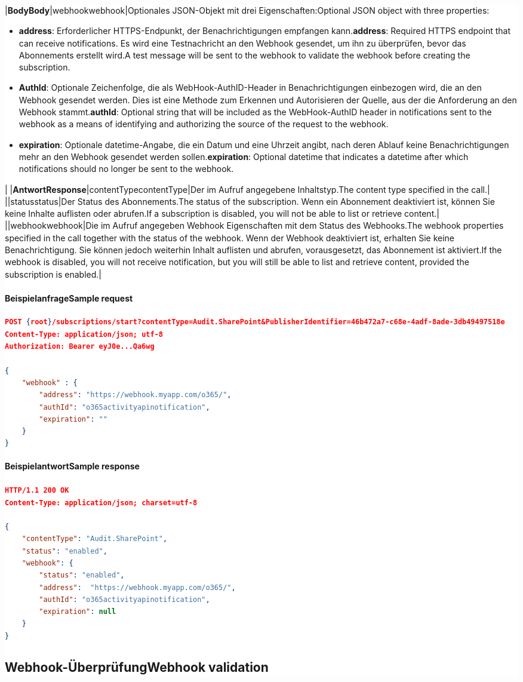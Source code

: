 |<span data-ttu-id="8da4f-177">**Body**</span><span class="sxs-lookup"><span data-stu-id="8da4f-177">**Body**</span></span>|<span data-ttu-id="8da4f-178">webhook</span><span class="sxs-lookup"><span data-stu-id="8da4f-178">webhook</span></span>|<span data-ttu-id="8da4f-179">Optionales JSON-Objekt mit drei Eigenschaften:</span><span class="sxs-lookup"><span data-stu-id="8da4f-179">Optional JSON object with three properties:</span></span><ul xmlns:xlink="http://www.w3.org/1999/xlink" xmlns:mtps="http://msdn2.microsoft.com/mtps" xmlns:mshelp="http://msdn.microsoft.com/mshelp" xmlns:ddue="http://ddue.schemas.microsoft.com/authoring/2003/5" xmlns:msxsl="urn:schemas-microsoft-com:xslt"><li><p><span data-ttu-id="8da4f-180"><b>address</b>: Erforderlicher HTTPS-Endpunkt, der Benachrichtigungen empfangen kann.</span><span class="sxs-lookup"><span data-stu-id="8da4f-180"><b>address</b>: Required HTTPS endpoint that can receive notifications.</span></span>  <span data-ttu-id="8da4f-181">Es wird eine Testnachricht an den Webhook gesendet, um ihn zu überprüfen, bevor das Abonnements erstellt wird.</span><span class="sxs-lookup"><span data-stu-id="8da4f-181">A test message will be sent to the webhook to validate the webhook before creating the subscription.</span></span></p></li><li><p><span data-ttu-id="8da4f-182"><b>AuthId</b>: Optionale Zeichenfolge, die als WebHook-AuthID-Header in Benachrichtigungen einbezogen wird, die an den Webhook gesendet werden. Dies ist eine Methode zum Erkennen und Autorisieren der Quelle, aus der die Anforderung an den Webhook stammt.</span><span class="sxs-lookup"><span data-stu-id="8da4f-182"><b>authId</b>: Optional string that will be included as the WebHook-AuthID header in notifications sent to the webhook as a means of identifying and authorizing the source of the request to the webhook.</span></span></p></li><li><p><span data-ttu-id="8da4f-183"><b>expiration</b>: Optionale datetime-Angabe, die ein Datum und eine Uhrzeit angibt, nach deren Ablauf keine Benachrichtigungen mehr an den Webhook gesendet werden sollen.</span><span class="sxs-lookup"><span data-stu-id="8da4f-183"><b>expiration</b>: Optional datetime that indicates a datetime after which notifications should no longer be sent to the webhook.</span></span></p></li></ul>|
|<span data-ttu-id="8da4f-184">**Antwort**</span><span class="sxs-lookup"><span data-stu-id="8da4f-184">**Response**</span></span>|<span data-ttu-id="8da4f-185">contentType</span><span class="sxs-lookup"><span data-stu-id="8da4f-185">contentType</span></span>|<span data-ttu-id="8da4f-186">Der im Aufruf angegebene Inhaltstyp.</span><span class="sxs-lookup"><span data-stu-id="8da4f-186">The content type specified in the call.</span></span>|
||<span data-ttu-id="8da4f-187">status</span><span class="sxs-lookup"><span data-stu-id="8da4f-187">status</span></span>|<span data-ttu-id="8da4f-188">Der Status des Abonnements.</span><span class="sxs-lookup"><span data-stu-id="8da4f-188">The status of the subscription.</span></span> <span data-ttu-id="8da4f-189">Wenn ein Abonnement deaktiviert ist, können Sie keine Inhalte auflisten oder abrufen.</span><span class="sxs-lookup"><span data-stu-id="8da4f-189">If a subscription is disabled, you will not be able to list or retrieve content.</span></span>|
||<span data-ttu-id="8da4f-190">webhook</span><span class="sxs-lookup"><span data-stu-id="8da4f-190">webhook</span></span>|<span data-ttu-id="8da4f-191">Die im Aufruf angegeben Webhook Eigenschaften mit dem Status des Webhooks.</span><span class="sxs-lookup"><span data-stu-id="8da4f-191">The webhook properties specified in the call together with the status of the webhook.</span></span> <span data-ttu-id="8da4f-192">Wenn der Webhook deaktiviert ist, erhalten Sie keine Benachrichtigung. Sie können jedoch weiterhin Inhalt auflisten und abrufen, vorausgesetzt, das Abonnement ist  aktiviert.</span><span class="sxs-lookup"><span data-stu-id="8da4f-192">If the webhook is disabled, you will not receive notification, but you will still be able to list and retrieve content, provided the subscription is enabled.</span></span>|

#### <a name="sample-request"></a><span data-ttu-id="8da4f-193">Beispielanfrage</span><span class="sxs-lookup"><span data-stu-id="8da4f-193">Sample request</span></span>

```json
POST {root}/subscriptions/start?contentType=Audit.SharePoint&PublisherIdentifier=46b472a7-c68e-4adf-8ade-3db49497518e
Content-Type: application/json; utf-8
Authorization: Bearer eyJ0e...Qa6wg

{
    "webhook" : {
        "address": "https://webhook.myapp.com/o365/",
        "authId": "o365activityapinotification",
        "expiration": ""
    }
}

```


#### <a name="sample-response"></a><span data-ttu-id="8da4f-194">Beispielantwort</span><span class="sxs-lookup"><span data-stu-id="8da4f-194">Sample response</span></span>

```json
HTTP/1.1 200 OK
Content-Type: application/json; charset=utf-8

{
    "contentType": "Audit.SharePoint",
    "status": "enabled",
    "webhook": {
        "status": "enabled",
        "address":  "https://webhook.myapp.com/o365/",
        "authId": "o365activityapinotification",
        "expiration": null
    }
}

```


## <a name="webhook-validation"></a><span data-ttu-id="8da4f-195">Webhook-Überprüfung</span><span class="sxs-lookup"><span data-stu-id="8da4f-195">Webhook validation</span></span>
